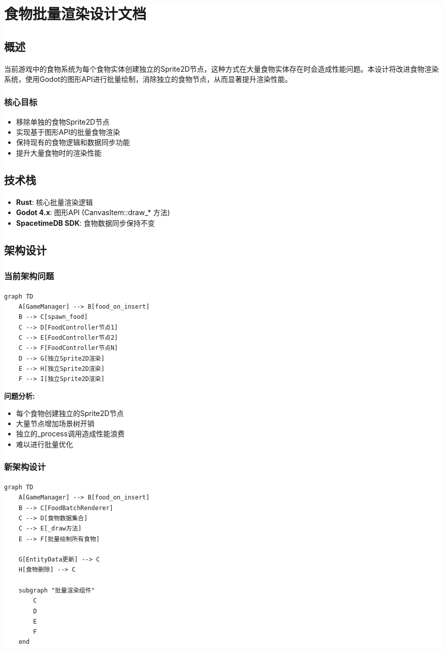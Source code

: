# 食物批量渲染设计文档

## 概述

当前游戏中的食物系统为每个食物实体创建独立的Sprite2D节点，这种方式在大量食物实体存在时会造成性能问题。本设计将改进食物渲染系统，使用Godot的图形API进行批量绘制，消除独立的食物节点，从而显著提升渲染性能。

### 核心目标
- 移除单独的食物Sprite2D节点
- 实现基于图形API的批量食物渲染
- 保持现有的食物逻辑和数据同步功能
- 提升大量食物时的渲染性能

## 技术栈

- **Rust**: 核心批量渲染逻辑
- **Godot 4.x**: 图形API (CanvasItem::draw_* 方法)
- **SpacetimeDB SDK**: 食物数据同步保持不变

## 架构设计

### 当前架构问题

```mermaid
graph TD
    A[GameManager] --> B[food_on_insert]
    B --> C[spawn_food]
    C --> D[FoodController节点1]
    C --> E[FoodController节点2]
    C --> F[FoodController节点N]
    D --> G[独立Sprite2D渲染]
    E --> H[独立Sprite2D渲染]
    F --> I[独立Sprite2D渲染]
```

**问题分析:**
- 每个食物创建独立的Sprite2D节点
- 大量节点增加场景树开销
- 独立的_process调用造成性能浪费
- 难以进行批量优化

### 新架构设计

```mermaid
graph TD
    A[GameManager] --> B[food_on_insert]
    B --> C[FoodBatchRenderer]
    C --> D[食物数据集合]
    C --> E[_draw方法]
    E --> F[批量绘制所有食物]
    
    G[EntityData更新] --> C
    H[食物删除] --> C
    
    subgraph "批量渲染组件"
        C
        D
        E
        F
    end
```
